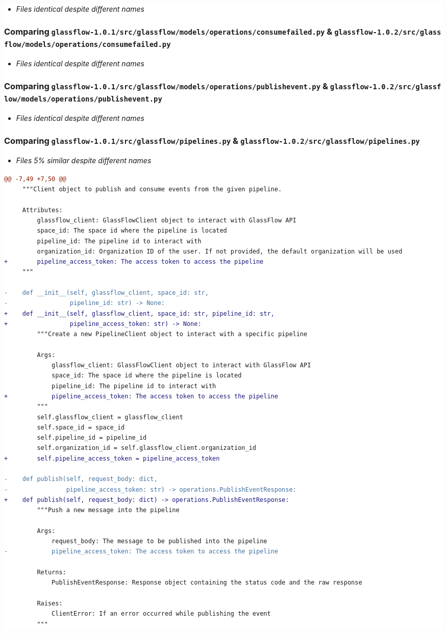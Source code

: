  * *Files identical despite different names*

### Comparing `glassflow-1.0.1/src/glassflow/models/operations/consumefailed.py` & `glassflow-1.0.2/src/glassflow/models/operations/consumefailed.py`

 * *Files identical despite different names*

### Comparing `glassflow-1.0.1/src/glassflow/models/operations/publishevent.py` & `glassflow-1.0.2/src/glassflow/models/operations/publishevent.py`

 * *Files identical despite different names*

### Comparing `glassflow-1.0.1/src/glassflow/pipelines.py` & `glassflow-1.0.2/src/glassflow/pipelines.py`

 * *Files 5% similar despite different names*

```diff
@@ -7,49 +7,50 @@
     """Client object to publish and consume events from the given pipeline.
 
     Attributes:
         glassflow_client: GlassFlowClient object to interact with GlassFlow API
         space_id: The space id where the pipeline is located
         pipeline_id: The pipeline id to interact with
         organization_id: Organization ID of the user. If not provided, the default organization will be used
+        pipeline_access_token: The access token to access the pipeline
     """
 
-    def __init__(self, glassflow_client, space_id: str,
-                 pipeline_id: str) -> None:
+    def __init__(self, glassflow_client, space_id: str, pipeline_id: str,
+                 pipeline_access_token: str) -> None:
         """Create a new PipelineClient object to interact with a specific pipeline
 
         Args:
             glassflow_client: GlassFlowClient object to interact with GlassFlow API
             space_id: The space id where the pipeline is located
             pipeline_id: The pipeline id to interact with
+            pipeline_access_token: The access token to access the pipeline
         """
         self.glassflow_client = glassflow_client
         self.space_id = space_id
         self.pipeline_id = pipeline_id
         self.organization_id = self.glassflow_client.organization_id
+        self.pipeline_access_token = pipeline_access_token
 
-    def publish(self, request_body: dict,
-                pipeline_access_token: str) -> operations.PublishEventResponse:
+    def publish(self, request_body: dict) -> operations.PublishEventResponse:
         """Push a new message into the pipeline
 
         Args:
             request_body: The message to be published into the pipeline
-            pipeline_access_token: The access token to access the pipeline
 
         Returns:
             PublishEventResponse: Response object containing the status code and the raw response
 
         Raises:
             ClientError: If an error occurred while publishing the event
         """
```